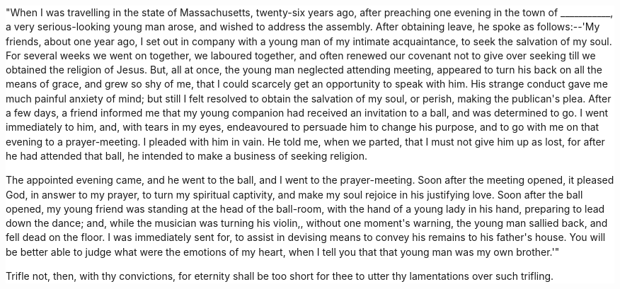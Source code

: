 "When I was travelling in the state of Massachusetts, twenty-six years ago, after preaching one evening in the town of ___________, a very serious-looking young man arose, and wished to address the assembly. After obtaining leave, he spoke as follows:--'My friends, about one year ago, I set out in company with a young man of my intimate acquaintance, to seek the salvation of my soul. For several weeks we went on together, we laboured together, and often renewed our covenant not to give over seeking till we obtained the religion of Jesus. But, all at once, the young man neglected attending meeting, appeared to turn his back on all the means of grace, and grew so shy of me, that I could scarcely get an opportunity to speak with him. His strange conduct gave me much painful anxiety of mind; but still I felt resolved to obtain the salvation of my soul, or perish, making the publican's plea. After a few days, a friend informed me that my young companion had received an invitation to a ball, and was determined to go. I went immediately to him, and, with tears in my eyes, endeavoured to persuade him to change his purpose, and to go with me on that evening to a prayer-meeting. I pleaded with him in vain. He told me, when we parted, that I must not give him up as lost, for after he had attended that ball, he intended to make a business of seeking religion. 

The appointed evening came, and he went to the ball, and I went to the prayer-meeting. Soon after the meeting opened, it pleased God, in answer to my prayer, to turn my spiritual captivity, and make my soul rejoice in his justifying love. Soon after the ball opened, my young friend was standing at the head of the ball-room, with the hand of a young lady in his hand, preparing to lead down the dance; and, while the musician was turning his violin,, without one moment's warning, the young man sallied back, and fell dead on the floor. I was immediately sent for, to assist in devising means to convey his remains to his father's house. You will be better able to judge what were the emotions of my heart, when I tell you that that young man was my own brother.'"

Trifle not, then, with thy convictions, for eternity shall be too short for thee to utter thy lamentations over such trifling.
